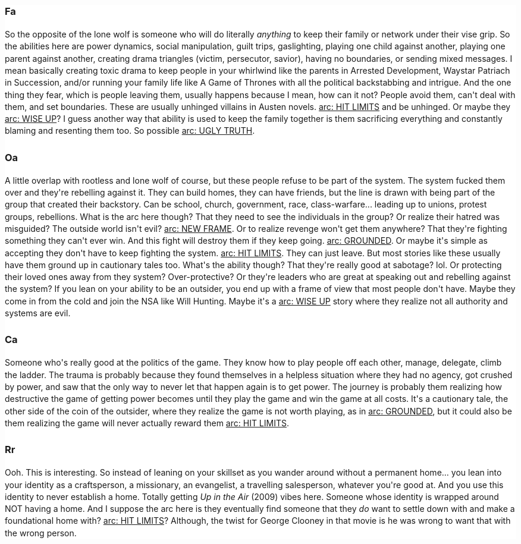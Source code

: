 ### Fa
So the opposite of the lone wolf is someone who will do literally _anything_ to keep their family or network under their vise grip. So the abilities here are power dynamics, social manipulation, guilt trips, gaslighting, playing one child against another, playing one parent against another, creating drama triangles (victim, persecutor, savior), having no boundaries, or sending mixed messages. I mean basically creating toxic drama to keep people in your whirlwind like the parents in Arrested Development, Waystar Patriach in Succession,  and/or running your family life like A Game of Thrones with all the political backstabbing and intrigue. And the one thing they fear, which is people leaving them, usually happens because I mean, how can it not? People avoid them, can't deal with them, and set boundaries. These are usually unhinged villains in Austen novels. [arc: HIT LIMITS](https://journal.jinnzhong.com/tags/arc-hit-limits) and be unhinged. Or maybe they [arc: WISE UP](https://journal.jinnzhong.com/tags/arc-wise-up)? I guess another way that ability is used to keep the family together is them sacrificing everything and constantly blaming and resenting them too. So possible [arc: UGLY TRUTH](https://journal.jinnzhong.com/tags/arc-ugly-truth).

### Oa
A little overlap with rootless and lone wolf of course, but these people refuse to be part of the system. The system fucked them over and they're rebelling against it. They can build homes, they can have friends, but the line is drawn with being part of the group that created their backstory. Can be school, church, government, race, class-warfare... leading up to unions, protest groups, rebellions. What is the arc here though? That they need to see the individuals in the group? Or realize their hatred was misguided? The outside world isn't evil? [arc: NEW FRAME](https://journal.jinnzhong.com/tags/arc-new-frame).  Or to realize revenge won't get them anywhere? That they're fighting something they can't ever win. And this fight will destroy them if they keep going. [arc: GROUNDED](https://journal.jinnzhong.com/tags/arc-grounded). Or maybe it's simple as accepting they don't have to keep fighting the system. [arc: HIT LIMITS](https://journal.jinnzhong.com/tags/arc-hit-limits). They can just leave. But most stories like these usually have them ground up in cautionary tales too. What's the ability though? That they're really good at sabotage? lol. Or protecting their loved ones away from they system? Over-protective? Or they're leaders who are great at speaking out and rebelling against the system? If you lean on your ability to be an outsider, you end up with a frame of view that most people don't have. Maybe they come in from the cold and join the NSA like Will Hunting. Maybe it's a [arc: WISE UP](https://journal.jinnzhong.com/tags/arc-wise-up) story where they realize not all authority and systems are evil.

### Ca
Someone who's really good at the politics of the game. They know how to play people off each other, manage, delegate, climb the ladder. The trauma is probably because they found themselves in a helpless situation where they had no agency, got crushed by power, and saw that the only way to never let that happen again is to get power. The journey is probably them realizing how destructive the game of getting power becomes until they play the game and win the game at all costs. It's a cautionary tale, the other side of the coin of the outsider, where they realize the game is not worth playing, as in [arc: GROUNDED](https://journal.jinnzhong.com/tags/arc-grounded), but it could also be them realizing the game will never actually reward them [arc: HIT LIMITS](https://journal.jinnzhong.com/tags/arc-hit-limits). 

### Rr
Ooh. This is interesting. So instead of leaning on your skillset as you wander around without a permanent home... you lean into your identity as a craftsperson, a missionary, an evangelist, a travelling salesperson, whatever you're good at. And you use this identity to never establish a home. Totally getting _Up in the Air_ (2009) vibes here. Someone whose identity is wrapped around NOT having a home. And I suppose the arc here is they eventually find someone that they _do_ want to settle down with and make a foundational home with? [arc: HIT LIMITS](https://journal.jinnzhong.com/tags/arc-hit-limits)? Although, the twist for George Clooney in that movie is he was wrong to want that with the wrong person.
